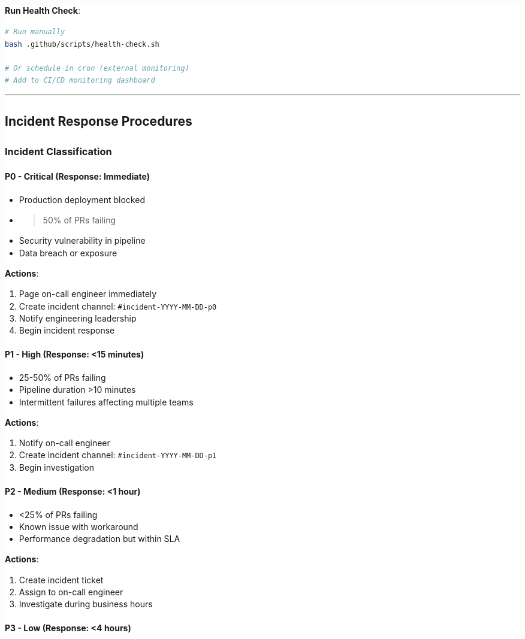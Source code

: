 **Run Health Check**:

```bash
# Run manually
bash .github/scripts/health-check.sh

# Or schedule in cron (external monitoring)
# Add to CI/CD monitoring dashboard
```

---

## Incident Response Procedures

### Incident Classification

#### P0 - Critical (Response: Immediate)

- Production deployment blocked
- > 50% of PRs failing
- Security vulnerability in pipeline
- Data breach or exposure

**Actions**:

1. Page on-call engineer immediately
2. Create incident channel: `#incident-YYYY-MM-DD-p0`
3. Notify engineering leadership
4. Begin incident response

#### P1 - High (Response: <15 minutes)

- 25-50% of PRs failing
- Pipeline duration >10 minutes
- Intermittent failures affecting multiple teams

**Actions**:

1. Notify on-call engineer
2. Create incident channel: `#incident-YYYY-MM-DD-p1`
3. Begin investigation

#### P2 - Medium (Response: <1 hour)

- <25% of PRs failing
- Known issue with workaround
- Performance degradation but within SLA

**Actions**:

1. Create incident ticket
2. Assign to on-call engineer
3. Investigate during business hours

#### P3 - Low (Response: <4 hours)
